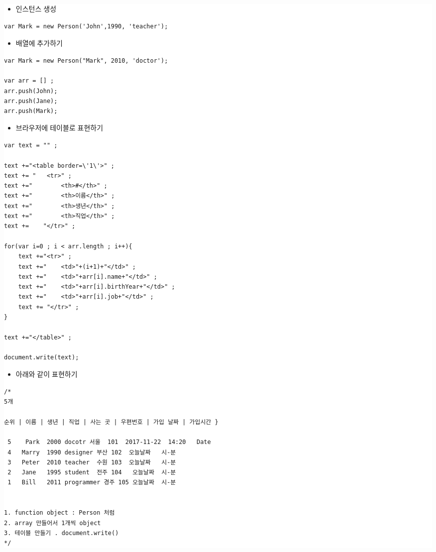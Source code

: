 - 인스턴스 생성 
~~~
var Mark = new Person('John',1990, 'teacher');
~~~

- 배열에 추가하기 
~~~
var Mark = new Person("Mark", 2010, 'doctor');

var arr = [] ;
arr.push(John);
arr.push(Jane);
arr.push(Mark);
~~~

- 브라우저에 테이블로 표현하기 
~~~
var text = "" ;

text +="<table border=\'1\'>" ;
text += "   <tr>" ;
text +="        <th>#</th>" ;
text +="        <th>이름</th>" ;
text +="        <th>생년</th>" ;
text +="        <th>직업</th>" ;
text +=    "</tr>" ;

for(var i=0 ; i < arr.length ; i++){
    text +="<tr>" ;
    text +="    <td>"+(i+1)+"</td>" ;
    text +="    <td>"+arr[i].name+"</td>" ;
    text +="    <td>"+arr[i].birthYear+"</td>" ;
    text +="    <td>"+arr[i].job+"</td>" ;
    text += "</tr>" ;
}

text +="</table>" ;

document.write(text);
~~~

- 아래와 같이 표현하기 
~~~
/*
5개

순위 | 이름 | 생년 | 직업 | 사는 곳 | 우편번호 | 가입 날짜 | 가입시간 }

 5    Park  2000 docotr 서울  101  2017-11-22  14:20   Date
 4   Marry  1990 designer 부산 102  오늘날짜   시-분
 3   Peter  2010 teacher  수원 103  오늘날짜   시-분
 2   Jane   1995 student  전주 104   오늘날짜  시-분
 1   Bill   2011 programmer 경주 105 오늘날짜  시-분


1. function object : Person 처럼
2. array 만들어서 1개씩 object
3. 테이블 만들기 . document.write()
*/
~~~

